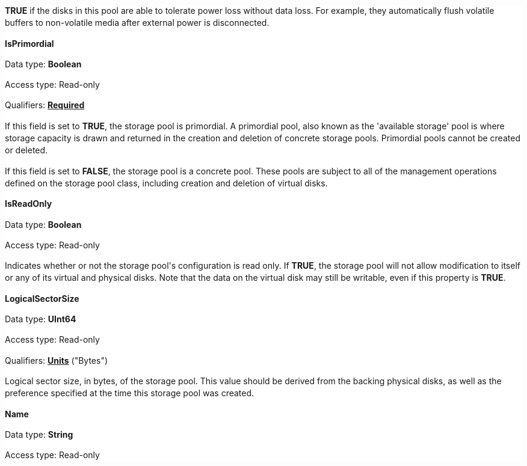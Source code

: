 
**TRUE** if the disks in this pool are able to tolerate power loss without data loss. For example, they automatically flush volatile buffers to non-volatile media after external power is disconnected.

 

**IsPrimordial**
   

Data type: **Boolean**
 

Access type: Read-only
 

Qualifiers: [**Required**](/windows/win32/wmisdk/standard-qualifiers)
 

If this field is set to **TRUE**, the storage pool is primordial. A primordial pool, also known as the 'available storage' pool is where storage capacity is drawn and returned in the creation and deletion of concrete storage pools. Primordial pools cannot be created or deleted.

If this field is set to **FALSE**, the storage pool is a concrete pool. These pools are subject to all of the management operations defined on the storage pool class, including creation and deletion of virtual disks.

 

**IsReadOnly**
   

Data type: **Boolean**
 

Access type: Read-only
 

Indicates whether or not the storage pool's configuration is read only. If **TRUE**, the storage pool will not allow modification to itself or any of its virtual and physical disks. Note that the data on the virtual disk may still be writable, even if this property is **TRUE**.

 

**LogicalSectorSize**
   

Data type: **UInt64**
 

Access type: Read-only
 

Qualifiers: [**Units**](/windows/win32/wmisdk/standard-qualifiers) ("Bytes")
 

Logical sector size, in bytes, of the storage pool. This value should be derived from the backing physical disks, as well as the preference specified at the time this storage pool was created.

 

**Name**
   

Data type: **String**
 

Access type: Read-only
 
